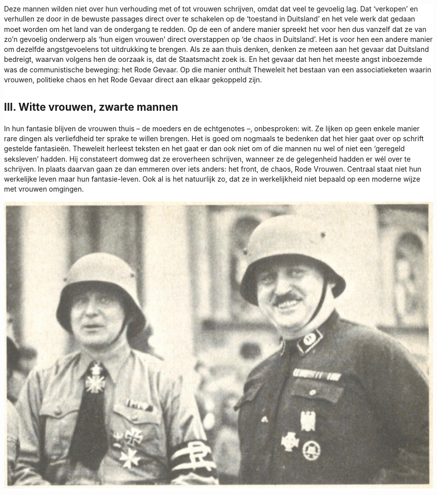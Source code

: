 Deze mannen wilden niet over hun verhouding met of tot vrouwen
schrijven, omdat dat veel te gevoelig lag. Dat ‘verkopen’ en verhullen
ze door in de bewuste passages direct over te schakelen op de ‘toestand
in Duitsland’ en het vele werk dat gedaan moet worden om het land van de
ondergang te redden. Op de een of andere manier spreekt het voor hen dus
vanzelf dat ze van zo’n gevoelig onderwerp als ‘hun eigen vrouwen’
direct overstappen op ‘de chaos in Duitsland’. Het is voor hen een
andere manier om dezelfde angstgevoelens tot uitdrukking te brengen. Als
ze aan thuis denken, denken ze meteen aan het gevaar dat Duitsland
bedreigt, waarvan volgens hen de oorzaak is, dat de Staatsmacht zoek is.
En het gevaar dat hen het meeste angst inboezemde was de communistische
beweging: het Rode Gevaar. Op die manier onthult Theweleit het bestaan
van een associatieketen waarin vrouwen, politieke chaos en het Rode
Gevaar direct aan elkaar gekoppeld zijn.

## III. Witte vrouwen, zwarte mannen

In hun fantasie blijven de vrouwen thuis – de moeders en de echtgenotes
–, onbesproken: wit. Ze lijken op geen enkele manier rare dingen als
verliefdheid ter sprake te willen brengen. Het is goed om nogmaals te
bedenken dat het hier gaat over op schrift gestelde fantasieën.
Theweleit herleest teksten en het gaat er dan ook niet om of die mannen
nu wel of niet een ‘geregeld seksleven’ hadden. Hij constateert domweg
dat ze eroverheen schrijven, wanneer ze de gelegenheid hadden er wél
over te schrijven. In plaats daarvan gaan ze dan emmeren over iets
anders: het front, de chaos, Rode Vrouwen. Centraal staat niet hun
werkelijke leven maar hun fantasie-leven. Ook al is het natuurlijk zo,
dat ze in werkelijkheid niet bepaald op een moderne wijze met vrouwen
omgingen.

![](imgs/drassigefantasieen2.jpg)
